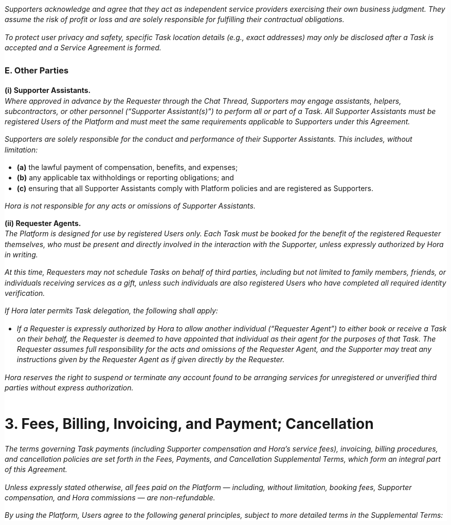 _Supporters acknowledge and agree that they act as independent service providers exercising their own business judgment. They assume the risk of profit or loss and are solely responsible for fulfilling their contractual obligations._

_To protect user privacy and safety, specific Task location details (e.g., exact addresses) may only be disclosed after a Task is accepted and a Service Agreement is formed._

### E. Other Parties

**(i) Supporter Assistants.**  
_Where approved in advance by the Requester through the Chat Thread, Supporters may engage assistants, helpers, subcontractors, or other personnel (“Supporter Assistant(s)”) to perform all or part of a Task. All Supporter Assistants must be registered Users of the Platform and must meet the same requirements applicable to Supporters under this Agreement._

_Supporters are solely responsible for the conduct and performance of their Supporter Assistants. This includes, without limitation:_

- **(a)** the lawful payment of compensation, benefits, and expenses;
- **(b)** any applicable tax withholdings or reporting obligations; and
- **(c)** ensuring that all Supporter Assistants comply with Platform policies and are registered as Supporters.

_Hora is not responsible for any acts or omissions of Supporter Assistants._

**(ii) Requester Agents.**  
_The Platform is designed for use by registered Users only. Each Task must be booked for the benefit of the registered Requester themselves, who must be present and directly involved in the interaction with the Supporter, unless expressly authorized by Hora in writing._

_At this time, Requesters may not schedule Tasks on behalf of third parties, including but not limited to family members, friends, or individuals receiving services as a gift, unless such individuals are also registered Users who have completed all required identity verification._

_If Hora later permits Task delegation, the following shall apply:_

- _If a Requester is expressly authorized by Hora to allow another individual (“Requester Agent”) to either book or receive a Task on their behalf, the Requester is deemed to have appointed that individual as their agent for the purposes of that Task. The Requester assumes full responsibility for the acts and omissions of the Requester Agent, and the Supporter may treat any instructions given by the Requester Agent as if given directly by the Requester._

_Hora reserves the right to suspend or terminate any account found to be arranging services for unregistered or unverified third parties without express authorization._

# 3. Fees, Billing, Invoicing, and Payment; Cancellation

_The terms governing Task payments (including Supporter compensation and Hora’s service fees), invoicing, billing procedures, and cancellation policies are set forth in the Fees, Payments, and Cancellation Supplemental Terms, which form an integral part of this Agreement._

_Unless expressly stated otherwise, all fees paid on the Platform — including, without limitation, booking fees, Supporter compensation, and Hora commissions — are non-refundable._

_By using the Platform, Users agree to the following general principles, subject to more detailed terms in the Supplemental Terms:_
